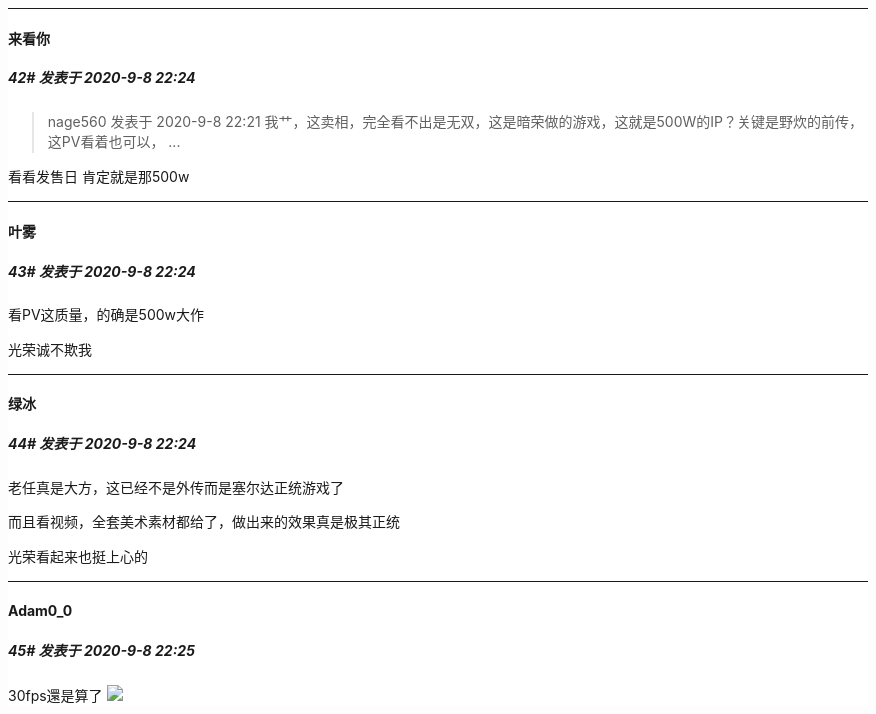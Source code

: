 





*****

####  来看你  
##### 42#       发表于 2020-9-8 22:24



<blockquote>nage560 发表于 2020-9-8 22:21
我艹，这卖相，完全看不出是无双，这是暗荣做的游戏，这就是500W的IP？关键是野炊的前传，这PV看着也可以， ...</blockquote>
看看发售日 肯定就是那500w







*****

####  叶雾  
##### 43#       发表于 2020-9-8 22:24




看PV这质量，的确是500w大作

光荣诚不欺我







*****

####  绿冰  
##### 44#       发表于 2020-9-8 22:24




老任真是大方，这已经不是外传而是塞尔达正统游戏了

而且看视频，全套美术素材都给了，做出来的效果真是极其正统

光荣看起来也挺上心的







*****

####  Adam0_0  
##### 45#       发表于 2020-9-8 22:25




30fps還是算了
<img src="https://static.saraba1st.com/image/smiley/face2017/037.png" referrerpolicy="no-referrer">

